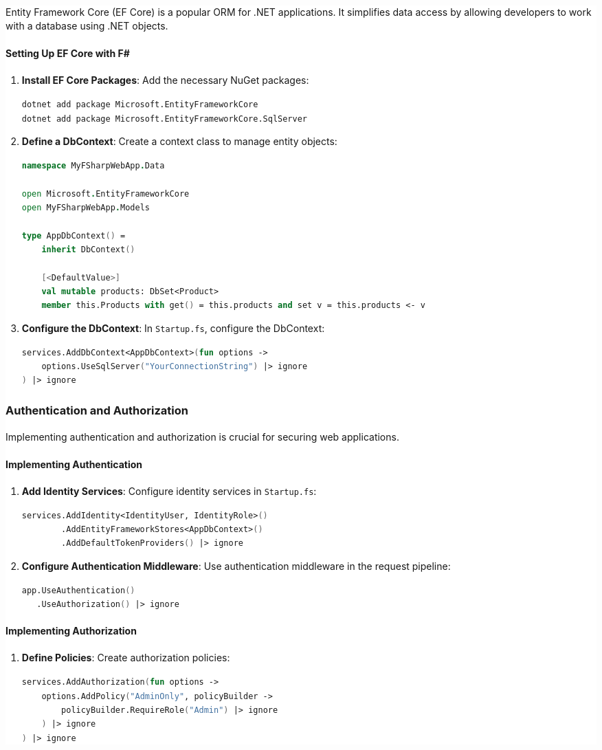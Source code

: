 Entity Framework Core (EF Core) is a popular ORM for .NET applications. It simplifies data access by allowing developers to work with a database using .NET objects.

#### Setting Up EF Core with F#

1. **Install EF Core Packages**: Add the necessary NuGet packages:
   ```bash
   dotnet add package Microsoft.EntityFrameworkCore
   dotnet add package Microsoft.EntityFrameworkCore.SqlServer
   ```

2. **Define a DbContext**: Create a context class to manage entity objects:
   ```fsharp
   namespace MyFSharpWebApp.Data

   open Microsoft.EntityFrameworkCore
   open MyFSharpWebApp.Models

   type AppDbContext() =
       inherit DbContext()

       [<DefaultValue>]
       val mutable products: DbSet<Product>
       member this.Products with get() = this.products and set v = this.products <- v
   ```

3. **Configure the DbContext**: In `Startup.fs`, configure the DbContext:
   ```fsharp
   services.AddDbContext<AppDbContext>(fun options ->
       options.UseSqlServer("YourConnectionString") |> ignore
   ) |> ignore
   ```

### Authentication and Authorization

Implementing authentication and authorization is crucial for securing web applications.

#### Implementing Authentication

1. **Add Identity Services**: Configure identity services in `Startup.fs`:
   ```fsharp
   services.AddIdentity<IdentityUser, IdentityRole>()
           .AddEntityFrameworkStores<AppDbContext>()
           .AddDefaultTokenProviders() |> ignore
   ```

2. **Configure Authentication Middleware**: Use authentication middleware in the request pipeline:
   ```fsharp
   app.UseAuthentication()
      .UseAuthorization() |> ignore
   ```

#### Implementing Authorization

1. **Define Policies**: Create authorization policies:
   ```fsharp
   services.AddAuthorization(fun options ->
       options.AddPolicy("AdminOnly", policyBuilder ->
           policyBuilder.RequireRole("Admin") |> ignore
       ) |> ignore
   ) |> ignore
   ```
